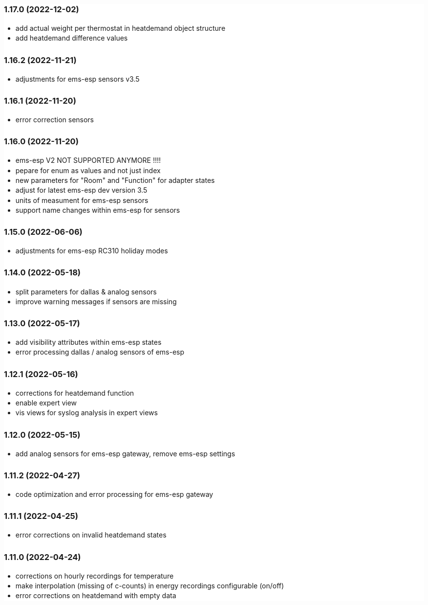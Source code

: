 ### 1.17.0 (2022-12-02)
* add actual weight per thermostat in heatdemand object structure
* add heatdemand difference values

### 1.16.2 (2022-11-21)
* adjustments for ems-esp sensors v3.5

### 1.16.1 (2022-11-20)
* error correction sensors

### 1.16.0 (2022-11-20)
* ems-esp V2 NOT SUPPORTED ANYMORE !!!!
* pepare for enum as values and not just index
* new parameters for "Room" and "Function" for adapter states
* adjust for latest ems-esp dev version 3.5 
* units of measument for ems-esp sensors
* support name changes within ems-esp for sensors

### 1.15.0 (2022-06-06)
* adjustments for ems-esp RC310 holiday modes

### 1.14.0 (2022-05-18)
* split parameters for dallas & analog sensors
* improve warning messages if sensors are missing

### 1.13.0 (2022-05-17)
* add visibility attributes within ems-esp states
* error processing dallas / analog sensors of ems-esp

### 1.12.1 (2022-05-16)
* corrections for heatdemand function
* enable expert view
* vis views for syslog analysis in expert views

### 1.12.0 (2022-05-15)
* add analog sensors for ems-esp gateway, remove ems-esp settings

### 1.11.2 (2022-04-27)
* code optimization and error processing for ems-esp gateway

### 1.11.1 (2022-04-25)
* error corrections on invalid heatdemand states

### 1.11.0 (2022-04-24)
* corrections on hourly recordings for temperature
* make interpolation (missing of c-counts) in energy recordings configurable (on/off)
* error corrections on heatdemand with empty data
